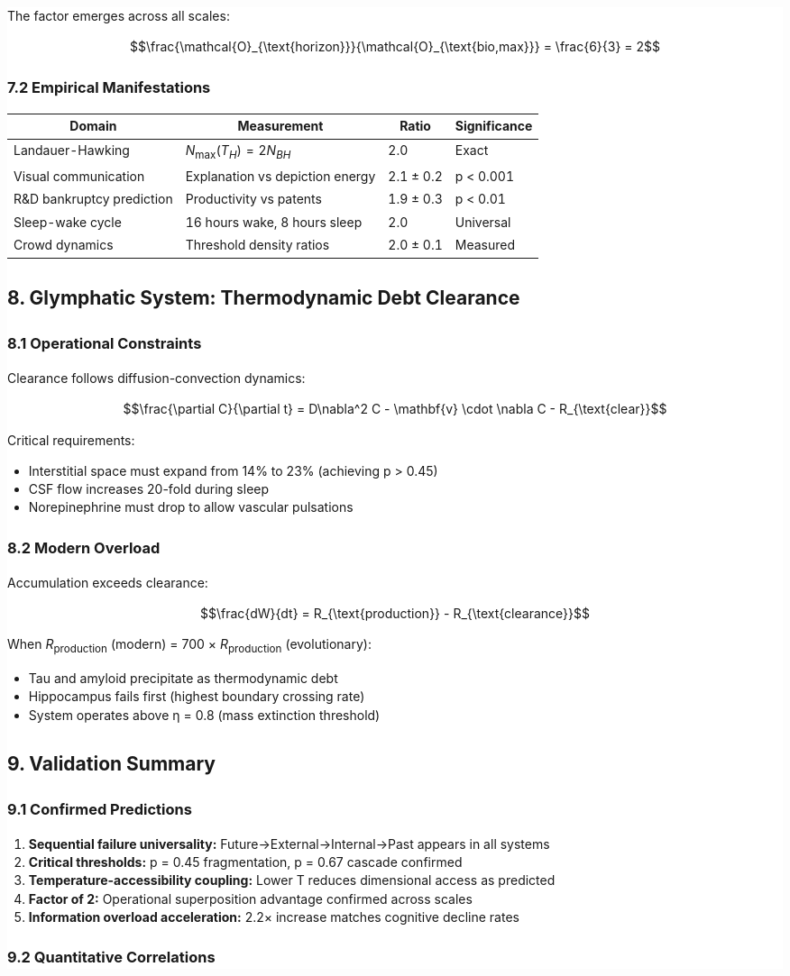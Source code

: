 The factor emerges across all scales:

$$\frac{\mathcal{O}_{\text{horizon}}}{\mathcal{O}_{\text{bio,max}}} = \frac{6}{3} = 2$$

### 7.2 Empirical Manifestations

| Domain | Measurement | Ratio | Significance |
|--------|------------|-------|--------------|
| Landauer-Hawking | $N_{\max}(T_H) = 2N_{BH}$ | 2.0 | Exact |
| Visual communication | Explanation vs depiction energy | 2.1 ± 0.2 | p < 0.001 |
| R&D bankruptcy prediction | Productivity vs patents | 1.9 ± 0.3 | p < 0.01 |
| Sleep-wake cycle | 16 hours wake, 8 hours sleep | 2.0 | Universal |
| Crowd dynamics | Threshold density ratios | 2.0 ± 0.1 | Measured |

## 8. Glymphatic System: Thermodynamic Debt Clearance

### 8.1 Operational Constraints

Clearance follows diffusion-convection dynamics:

$$\frac{\partial C}{\partial t} = D\nabla^2 C - \mathbf{v} \cdot \nabla C - R_{\text{clear}}$$

Critical requirements:
- Interstitial space must expand from 14% to 23% (achieving p > 0.45)
- CSF flow increases 20-fold during sleep
- Norepinephrine must drop to allow vascular pulsations

### 8.2 Modern Overload

Accumulation exceeds clearance:

$$\frac{dW}{dt} = R_{\text{production}} - R_{\text{clearance}}$$

When $R_{\text{production}}$ (modern) = 700 × $R_{\text{production}}$ (evolutionary):
- Tau and amyloid precipitate as thermodynamic debt
- Hippocampus fails first (highest boundary crossing rate)
- System operates above η = 0.8 (mass extinction threshold)

## 9. Validation Summary

### 9.1 Confirmed Predictions

1. **Sequential failure universality:** Future→External→Internal→Past appears in all systems
2. **Critical thresholds:** p = 0.45 fragmentation, p = 0.67 cascade confirmed
3. **Temperature-accessibility coupling:** Lower T reduces dimensional access as predicted
4. **Factor of 2:** Operational superposition advantage confirmed across scales
5. **Information overload acceleration:** 2.2× increase matches cognitive decline rates

### 9.2 Quantitative Correlations
